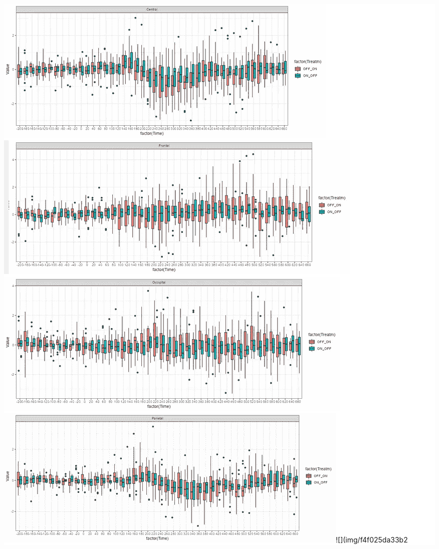 ![](img/932c0185b484ed17646fc6f81d44ae11.png)![](img/3636345d947ce49da45dc9351a093bca.png)![](img/73a3f6242c88fd8598181d0a80085b05.png)![](img/6da416dc096973a498207a9f6ead4cfb.png)![](img/f4f025da33b2